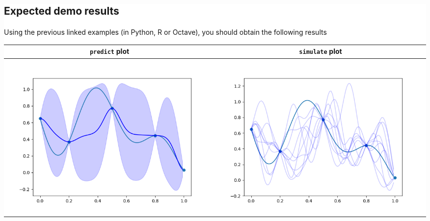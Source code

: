 ## Expected demo results

Using the previous linked examples (in Python, R or Octave), you should obtain the following results

`predict` plot                               |  `simulate` plot
:-------------------------------------------:|:---------------------------------------------:
![](docs/images/pylibkriging_demo_plot1.png) | ![](docs/images/pylibkriging_demo_plot2.png)
